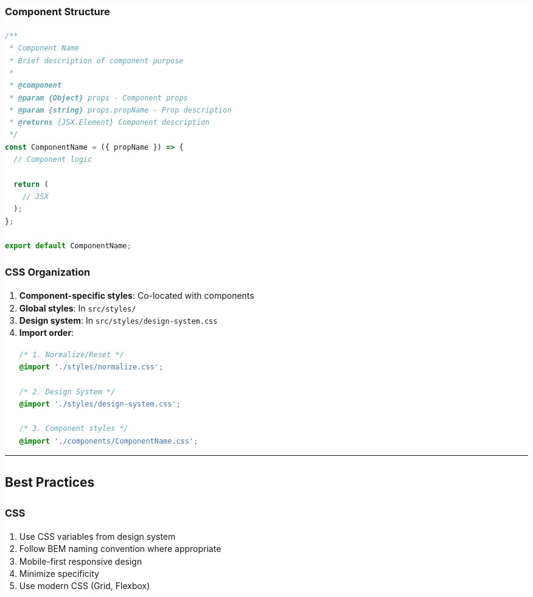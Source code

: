 ### Component Structure

```jsx
/**
 * Component Name
 * Brief description of component purpose
 * 
 * @component
 * @param {Object} props - Component props
 * @param {string} props.propName - Prop description
 * @returns {JSX.Element} Component description
 */
const ComponentName = ({ propName }) => {
  // Component logic
  
  return (
    // JSX
  );
};

export default ComponentName;
```

### CSS Organization

1. **Component-specific styles**: Co-located with components
2. **Global styles**: In `src/styles/`
3. **Design system**: In `src/styles/design-system.css`
4. **Import order**:
   ```css
   /* 1. Normalize/Reset */
   @import './styles/normalize.css';
   
   /* 2. Design System */
   @import './styles/design-system.css';
   
   /* 3. Component styles */
   @import './components/ComponentName.css';
   ```

---

## Best Practices

### CSS

1. Use CSS variables from design system
2. Follow BEM naming convention where appropriate
3. Mobile-first responsive design
4. Minimize specificity
5. Use modern CSS (Grid, Flexbox)
